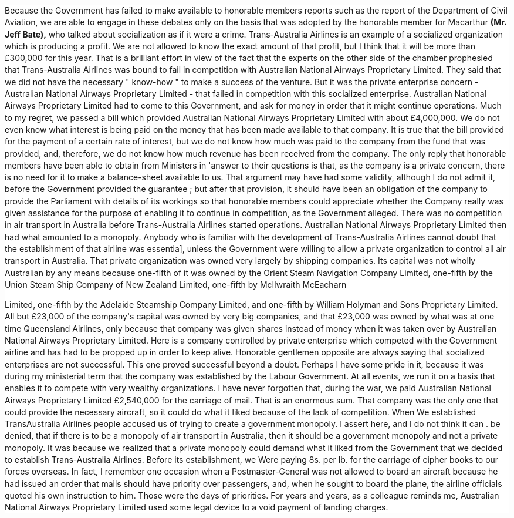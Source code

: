 Because the Government has failed to make available to honorable members reports such as the report of the Department of Civil Aviation, we are able to engage in these debates only on the basis that was adopted by the honorable member for Macarthur  **(Mr. Jeff Bate),**  who talked about socialization as if it were a crime. Trans-Australia Airlines is an example of a socialized organization which is producing a profit. We are not allowed to know the exact amount of that profit, but I think that it will be more than £300,000 for this year. That is a brilliant effort in view of the fact that the experts on the other side of the chamber prophesied that Trans-Australia Airlines was bound to fail in competition with Australian National Airways Proprietary Limited. They said that we did not have the necessary " know-how " to make a success of the venture. But it was the private enterprise concern - Australian National Airways Proprietary Limited - that failed in competition with this socialized enterprise. Australian National Airways Proprietary Limited had to come to this Government, and ask for money in order that it might continue operations. Much to my regret, we passed a bill which provided Australian National Airways Proprietary Limited with about £4,000,000. We do not even know what interest is being paid on the money that has been made available to that company. It is true that the bill provided for the payment of a certain rate of interest, but we do not know how much was paid to the company from the fund that was provided, and, therefore, we do not know how much revenue has been received from the company. The only reply that honorable members have been able to obtain from Ministers in 'answer to their questions  is that, as the company is a private concern, there is no need for it to make a balance-sheet available to us. That argument may have had some validity, although I do not admit it, before the Government provided the guarantee ; but after that provision, it should have been an obligation of the company to provide the Parliament with details of its workings so that honorable members could appreciate whether the  Company  really was given assistance for the purpose of enabling it to continue in competition, as the Government alleged. There was no competition in air transport in Australia before Trans-Australia Airlines started operations. Australian National Airways Proprietary Limited then had what amounted to a monopoly. Anybody who is familiar with the development of Trans-Australia Airlines cannot doubt that the establishment of that airline was essentia], unless the Government were willing to allow a private organization to control all air transport in Australia. That private organization was owned very largely by shipping companies. Its capital was not wholly Australian by any means because one-fifth of it was owned by the Orient Steam Navigation Company Limited, one-fifth by the Union Steam Ship Company of New Zealand Limited, one-fifth by  McIlwraith  McEacharn 

Limited, one-fifth by the Adelaide Steamship Company Limited, and one-fifth by William Holyman and Sons Proprietary Limited. All but £23,000 of the company's capital was owned by very big companies, and that £23,000 was owned by what was at one time Queensland Airlines, only because that company was given shares instead of money when it was taken over by Australian National Airways Proprietary Limited. Here is a company controlled by private enterprise which competed with the Government airline and has had to be propped up in order to keep alive. Honorable gentlemen opposite are always saying that socialized enterprises are not successful. This one proved successful beyond a doubt. Perhaps I have some pride in it, because it was during my ministerial term that the company was established by the Labour Government. At all events, we run it on a basis that enables it to compete with very wealthy organizations. I have never forgotten that, during the war, we paid Australian National Airways Proprietary Limited £2,540,000 for the carriage of mail. That is an enormous sum. That company was the only one that could provide the necessary aircraft, so it could do what it liked because of the lack of competition. When We established TransAustralia Airlines people accused us of trying to create a government monopoly. I assert here, and I do not think it can . be denied, that if there is to be a monopoly of air transport in Australia, then it should be a government monopoly and not a private monopoly. It was because we realized that a private monopoly could demand what it liked from the Government that we decided to establish Trans-Australia Airlines. Before its establishment, we Were paying 8s. per lb. for the carriage of cipher books to our forces overseas. In fact, I remember one occasion when a Postmaster-General was not allowed to board an aircraft because he had issued an order that mails should have priority over passengers, and, when he sought to board the plane, the airline officials quoted his own instruction to him. Those were the days of priorities. For years and years, as a colleague reminds me, Australian National Airways Proprietary Limited used some legal device to a void payment of landing charges. 
